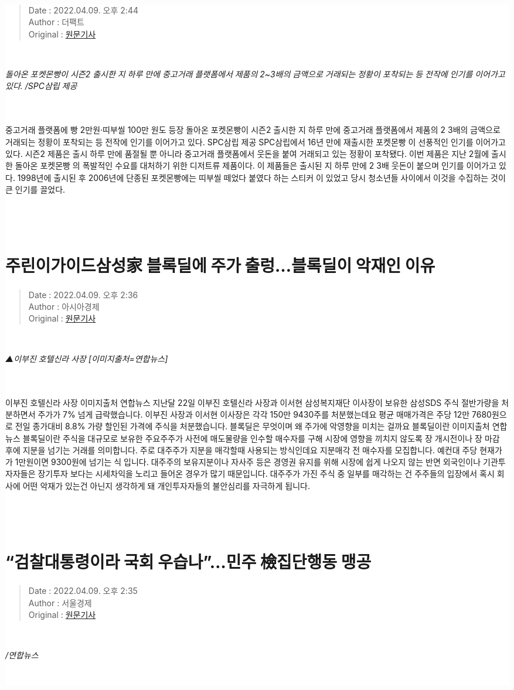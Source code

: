> Date : 2022.04.09. 오후 2:44  
> Author : 더팩트  
> Original : [원문기사](https://news.naver.com/main/read.naver?mode=LSD&mid=sec&sid1=101&oid=629&aid=0000142468)  
<br/>  
  
<img alt="" src="https://imgnews.pstatic.net/image/629/2022/04/09/202254321649480867_20220409144403614.jpg?type=w647"><em class="img_desc">돌아온 포켓몬빵이 시즌2 출시한 지 하루 만에 중고거래 플랫폼에서 제품의 2~3배의 금액으로 거래되는 정황이 포착되는 등 전작에 인기를 이어가고 있다. /SPC삼립 제공</em></img>  
<br/><br/>  
  
중고거래 플랫폼에 빵 2만원·띠부씰 100만 원도 등장 돌아온 포켓몬빵이 시즌2 출시한 지 하루 만에 중고거래 플랫폼에서 제품의 2 3배의 금액으로 거래되는 정황이 포착되는 등 전작에 인기를 이어가고 있다.
SPC삼립 제공 SPC삼립에서 16년 만에 재출시한 포켓몬빵 이 선풍적인 인기를 이어가고 있다.
시즌2 제품은 출시 하루 만에 품절될 뿐 아니라 중고거래 플랫폼에서 웃돈을 붙여 거래되고 있는 정황이 포착됐다.
이번 제품은 지난 2월에 출시한 돌아온 포켓몬빵 의 폭발적인 수요를 대처하기 위한 디저트류 제품이다.
이 제품들은 출시된 지 하루 만에 2 3배 웃돈이 붙으며 인기를 이어가고 있다.
1998년에 출시된 후 2006년에 단종된 포켓몬빵에는 띠부씰 떼었다 붙였다 하는 스티커 이 있었고 당시 청소년들 사이에서 이것을 수집하는 것이 큰 인기를 끌었다.  
<br/><br/><br/>  

  
# 주린이가이드삼성家 블록딜에 주가 출렁…블록딜이 악재인 이유  
  
> Date : 2022.04.09. 오후 2:36  
> Author : 아시아경제  
> Original : [원문기사](https://news.naver.com/main/read.naver?mode=LSD&mid=sec&sid1=101&oid=277&aid=0005071107)  
<br/>  
  
<img alt="" src="https://imgnews.pstatic.net/image/277/2022/04/09/0005071107_001_20220409144601466.jpg?type=w647"><em class="img_desc">▲이부진 호텔신라 사장 [이미지출처=연합뉴스]</em></img>  
<br/><br/>  
  
이부진 호텔신라 사장 이미지출처 연합뉴스 지난달 22일 이부진 호텔신라 사장과 이서현 삼성복지재단 이사장이 보유한 삼성SDS 주식 절반가량을 처분하면서 주가가 7% 넘게 급락했습니다.
이부진 사장과 이서현 이사장은 각각 150만 9430주를 처분했는데요 평균 매매가격은 주당 12만 7680원으로 전일 종가대비 8.8% 가량 할인된 가격에 주식을 처분했습니다.
블록딜은 무엇이며 왜 주가에 악영향을 미치는 걸까요 블록딜이란 이미지출처 연합뉴스 블록딜이란 주식을 대규모로 보유한 주요주주가 사전에 매도물량을 인수할 매수자를 구해 시장에 영향을 끼치지 않도록 장 개시전이나 장 마감 후에 지분을 넘기는 거래를 의미합니다.
주로 대주주가 지분을 매각할때 사용되는 방식인데요 지분매각 전 매수자를 모집합니다.
예컨대 주당 현재가가 1만원이면 9300원에 넘기는 식 입니다.
대주주의 보유지분이나 자사주 등은 경영권 유지를 위해 시장에 쉽게 나오지 않는 반면 외국인이나 기관투자자들은 장기투자 보다는 시세차익을 노리고 들어온 경우가 많기 때문입니다.
대주주가 가진 주식 중 일부를 매각하는 건 주주들의 입장에서 혹시 회사에 어떤 악재가 있는건 아닌지 생각하게 돼 개인투자자들의 불안심리를 자극하게 됩니다.  
<br/><br/><br/>  

  
# “검찰대통령이라 국회 우습나”…민주 檢집단행동 맹공  
  
> Date : 2022.04.09. 오후 2:35  
> Author : 서울경제  
> Original : [원문기사](https://news.naver.com/main/read.naver?mode=LSD&mid=sec&sid1=101&oid=011&aid=0004040076)  
<br/>  
  
<img alt="" src="https://imgnews.pstatic.net/image/011/2022/04/09/0004040076_001_20220409143501301.jpg?type=w647"><em class="img_desc">/연합뉴스</em></img>  
<br/><br/>  
  
